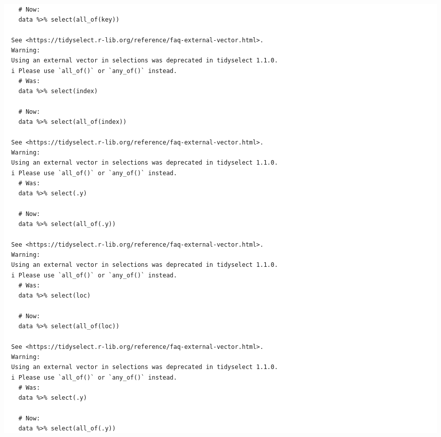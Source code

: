         # Now:
        data %>% select(all_of(key))
      
      See <https://tidyselect.r-lib.org/reference/faq-external-vector.html>.
      Warning:
      Using an external vector in selections was deprecated in tidyselect 1.1.0.
      i Please use `all_of()` or `any_of()` instead.
        # Was:
        data %>% select(index)
      
        # Now:
        data %>% select(all_of(index))
      
      See <https://tidyselect.r-lib.org/reference/faq-external-vector.html>.
      Warning:
      Using an external vector in selections was deprecated in tidyselect 1.1.0.
      i Please use `all_of()` or `any_of()` instead.
        # Was:
        data %>% select(.y)
      
        # Now:
        data %>% select(all_of(.y))
      
      See <https://tidyselect.r-lib.org/reference/faq-external-vector.html>.
      Warning:
      Using an external vector in selections was deprecated in tidyselect 1.1.0.
      i Please use `all_of()` or `any_of()` instead.
        # Was:
        data %>% select(loc)
      
        # Now:
        data %>% select(all_of(loc))
      
      See <https://tidyselect.r-lib.org/reference/faq-external-vector.html>.
      Warning:
      Using an external vector in selections was deprecated in tidyselect 1.1.0.
      i Please use `all_of()` or `any_of()` instead.
        # Was:
        data %>% select(.y)
      
        # Now:
        data %>% select(all_of(.y))
      